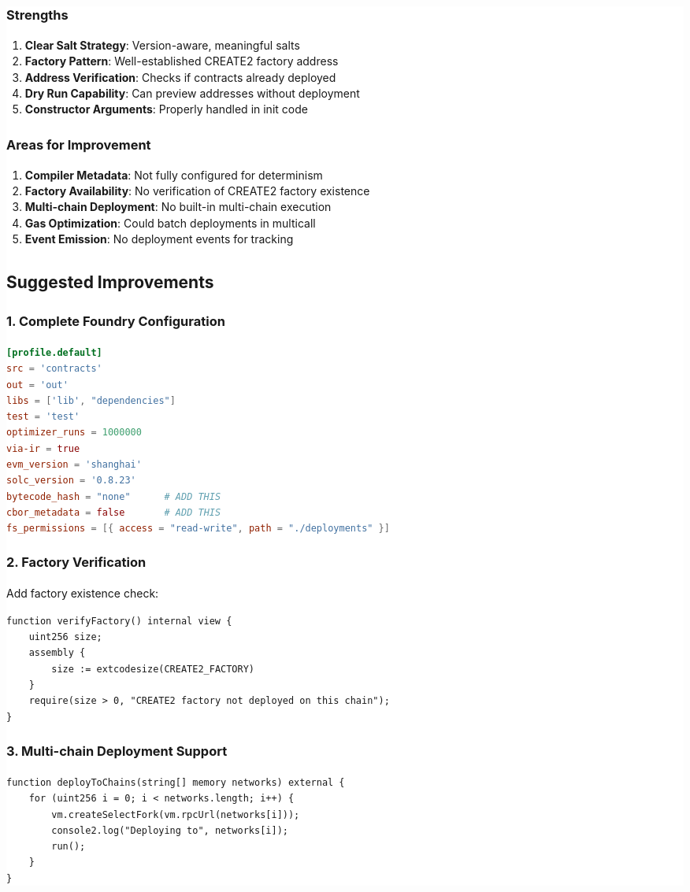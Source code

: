 ### Strengths

1. **Clear Salt Strategy**: Version-aware, meaningful salts
2. **Factory Pattern**: Well-established CREATE2 factory address
3. **Address Verification**: Checks if contracts already deployed
4. **Dry Run Capability**: Can preview addresses without deployment
5. **Constructor Arguments**: Properly handled in init code

### Areas for Improvement

1. **Compiler Metadata**: Not fully configured for determinism
2. **Factory Availability**: No verification of CREATE2 factory existence
3. **Multi-chain Deployment**: No built-in multi-chain execution
4. **Gas Optimization**: Could batch deployments in multicall
5. **Event Emission**: No deployment events for tracking

## Suggested Improvements

### 1. Complete Foundry Configuration

```toml
[profile.default]
src = 'contracts'
out = 'out'
libs = ['lib', "dependencies"]
test = 'test'
optimizer_runs = 1000000
via-ir = true
evm_version = 'shanghai'
solc_version = '0.8.23'
bytecode_hash = "none"      # ADD THIS
cbor_metadata = false       # ADD THIS
fs_permissions = [{ access = "read-write", path = "./deployments" }]
```

### 2. Factory Verification

Add factory existence check:

```solidity
function verifyFactory() internal view {
    uint256 size;
    assembly {
        size := extcodesize(CREATE2_FACTORY)
    }
    require(size > 0, "CREATE2 factory not deployed on this chain");
}
```

### 3. Multi-chain Deployment Support

```solidity
function deployToChains(string[] memory networks) external {
    for (uint256 i = 0; i < networks.length; i++) {
        vm.createSelectFork(vm.rpcUrl(networks[i]));
        console2.log("Deploying to", networks[i]);
        run();
    }
}
```
